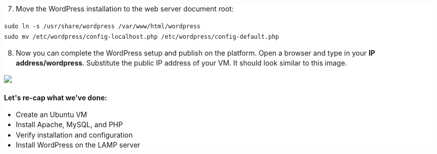 7) Move the WordPress installation to the web server document root: 

```
sudo ln -s /usr/share/wordpress /var/www/html/wordpress  
sudo mv /etc/wordpress/config-localhost.php /etc/wordpress/config-default.php
``` 

8) Now you can complete the WordPress setup and publish on the platform. Open a browser and type in your **IP address/wordpress**. Substitute the public IP address of your VM. It should look similar to this image.

![](../../assets/img/LAMP/LAMP5.png) 

**Let's re-cap what we've done:**
- Create an Ubuntu VM
- Install Apache, MySQL, and PHP
- Verify installation and configuration
- Install WordPress on the LAMP server